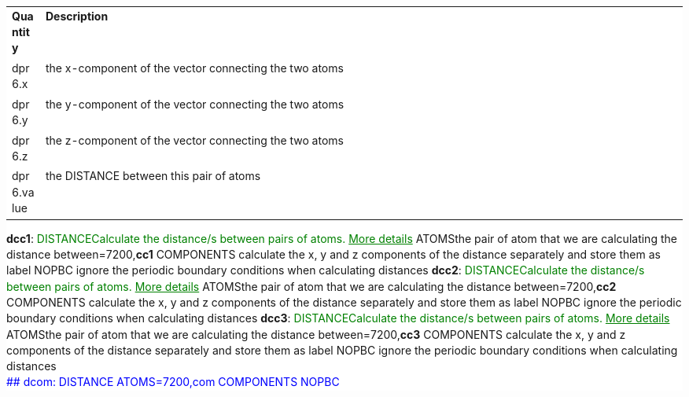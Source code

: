 <span style="display:none;" id="data/Plumed_nest/plumed_Nce3Ncp6_Au100.datdpr6">The DISTANCE action with label <b>dpr6</b> calculates the following quantities:<table  align="center" frame="void" width="95%" cellpadding="5%"><tr><td width="5%"><b> Quantity </b>  </td><td><b> Description </b> </td></tr><tr><td width="5%">dpr6.x</td><td>the x-component of the vector connecting the two atoms</td></tr><tr><td width="5%">dpr6.y</td><td>the y-component of the vector connecting the two atoms</td></tr><tr><td width="5%">dpr6.z</td><td>the z-component of the vector connecting the two atoms</td></tr><tr><td width="5%">dpr6.value</td><td>the DISTANCE between this pair of atoms</td></tr></table></span><b name="data/Plumed_nest/plumed_Nce3Ncp6_Au100.datdcc1" onclick='showPath("data/Plumed_nest/plumed_Nce3Ncp6_Au100.dat","data/Plumed_nest/plumed_Nce3Ncp6_Au100.datdcc1","data/Plumed_nest/plumed_Nce3Ncp6_Au100.datdcc1","brown")'>dcc1</b>: <span class="plumedtooltip" style="color:green">DISTANCE<span class="right">Calculate the distance/s between pairs of atoms. <a href="https://www.plumed.org/doc-master/user-doc/html/DISTANCE" style="color:green">More details</a><i></i></span></span> <span class="plumedtooltip">ATOMS<span class="right">the pair of atom that we are calculating the distance between<i></i></span></span>=7200,<b name="data/Plumed_nest/plumed_Nce3Ncp6_Au100.datcc1">cc1</b> <span class="plumedtooltip">COMPONENTS<span class="right"> calculate the x, y and z components of the distance separately and store them as label<i></i></span></span> <span class="plumedtooltip">NOPBC<span class="right"> ignore the periodic boundary conditions when calculating distances<i></i></span></span>
<span style="display:none;" id="data/Plumed_nest/plumed_Nce3Ncp6_Au100.datdcc1">The DISTANCE action with label <b>dcc1</b> calculates the following quantities:<table  align="center" frame="void" width="95%" cellpadding="5%"><tr><td width="5%"><b> Quantity </b>  </td><td><b> Description </b> </td></tr><tr><td width="5%">dcc1.x</td><td>the x-component of the vector connecting the two atoms</td></tr><tr><td width="5%">dcc1.y</td><td>the y-component of the vector connecting the two atoms</td></tr><tr><td width="5%">dcc1.z</td><td>the z-component of the vector connecting the two atoms</td></tr><tr><td width="5%">dcc1.value</td><td>the DISTANCE between this pair of atoms</td></tr></table></span><b name="data/Plumed_nest/plumed_Nce3Ncp6_Au100.datdcc2" onclick='showPath("data/Plumed_nest/plumed_Nce3Ncp6_Au100.dat","data/Plumed_nest/plumed_Nce3Ncp6_Au100.datdcc2","data/Plumed_nest/plumed_Nce3Ncp6_Au100.datdcc2","brown")'>dcc2</b>: <span class="plumedtooltip" style="color:green">DISTANCE<span class="right">Calculate the distance/s between pairs of atoms. <a href="https://www.plumed.org/doc-master/user-doc/html/DISTANCE" style="color:green">More details</a><i></i></span></span> <span class="plumedtooltip">ATOMS<span class="right">the pair of atom that we are calculating the distance between<i></i></span></span>=7200,<b name="data/Plumed_nest/plumed_Nce3Ncp6_Au100.datcc2">cc2</b> <span class="plumedtooltip">COMPONENTS<span class="right"> calculate the x, y and z components of the distance separately and store them as label<i></i></span></span> <span class="plumedtooltip">NOPBC<span class="right"> ignore the periodic boundary conditions when calculating distances<i></i></span></span>
<span style="display:none;" id="data/Plumed_nest/plumed_Nce3Ncp6_Au100.datdcc2">The DISTANCE action with label <b>dcc2</b> calculates the following quantities:<table  align="center" frame="void" width="95%" cellpadding="5%"><tr><td width="5%"><b> Quantity </b>  </td><td><b> Description </b> </td></tr><tr><td width="5%">dcc2.x</td><td>the x-component of the vector connecting the two atoms</td></tr><tr><td width="5%">dcc2.y</td><td>the y-component of the vector connecting the two atoms</td></tr><tr><td width="5%">dcc2.z</td><td>the z-component of the vector connecting the two atoms</td></tr><tr><td width="5%">dcc2.value</td><td>the DISTANCE between this pair of atoms</td></tr></table></span><b name="data/Plumed_nest/plumed_Nce3Ncp6_Au100.datdcc3" onclick='showPath("data/Plumed_nest/plumed_Nce3Ncp6_Au100.dat","data/Plumed_nest/plumed_Nce3Ncp6_Au100.datdcc3","data/Plumed_nest/plumed_Nce3Ncp6_Au100.datdcc3","brown")'>dcc3</b>: <span class="plumedtooltip" style="color:green">DISTANCE<span class="right">Calculate the distance/s between pairs of atoms. <a href="https://www.plumed.org/doc-master/user-doc/html/DISTANCE" style="color:green">More details</a><i></i></span></span> <span class="plumedtooltip">ATOMS<span class="right">the pair of atom that we are calculating the distance between<i></i></span></span>=7200,<b name="data/Plumed_nest/plumed_Nce3Ncp6_Au100.datcc3">cc3</b> <span class="plumedtooltip">COMPONENTS<span class="right"> calculate the x, y and z components of the distance separately and store them as label<i></i></span></span> <span class="plumedtooltip">NOPBC<span class="right"> ignore the periodic boundary conditions when calculating distances<i></i></span></span>
<br/><span style="color:blue" class="comment">## dcom: DISTANCE ATOMS=7200,com COMPONENTS NOPBC</span>